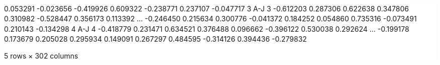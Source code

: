   <td>0.053291</td>
  <td>-0.023656</td>
  <td>-0.419926</td>
  <td>0.609322</td>
  <td>-0.238771</td>
  <td>0.237107</td>
  <td>-0.047717</td>
</tr>
<tr>
  <th>3</th>
  <td>A-J</td>
  <td>3</td>
  <td>-0.612203</td>
  <td>0.287306</td>
  <td>0.622638</td>
  <td>0.347806</td>
  <td>0.310982</td>
  <td>-0.528447</td>
  <td>0.356173</td>
  <td>0.113392</td>
  <td>...</td>
  <td>-0.246450</td>
  <td>0.215634</td>
  <td>0.300776</td>
  <td>-0.041372</td>
  <td>0.184252</td>
  <td>0.054860</td>
  <td>0.735316</td>
  <td>-0.073491</td>
  <td>0.210143</td>
  <td>-0.134298</td>
</tr>
<tr>
  <th>4</th>
  <td>A-J</td>
  <td>4</td>
  <td>-0.418779</td>
  <td>0.231471</td>
  <td>0.634521</td>
  <td>0.376488</td>
  <td>0.096662</td>
  <td>-0.396122</td>
  <td>0.530038</td>
  <td>0.292624</td>
  <td>...</td>
  <td>-0.199178</td>
  <td>0.173679</td>
  <td>0.205028</td>
  <td>0.295934</td>
  <td>0.149091</td>
  <td>0.267297</td>
  <td>0.484595</td>
  <td>-0.314126</td>
  <td>0.394436</td>
  <td>-0.279832</td>
</tr>
</tbody>
</table>
<p>5 rows × 302 columns</p>
</div>
<div class="colab-df-buttons">
